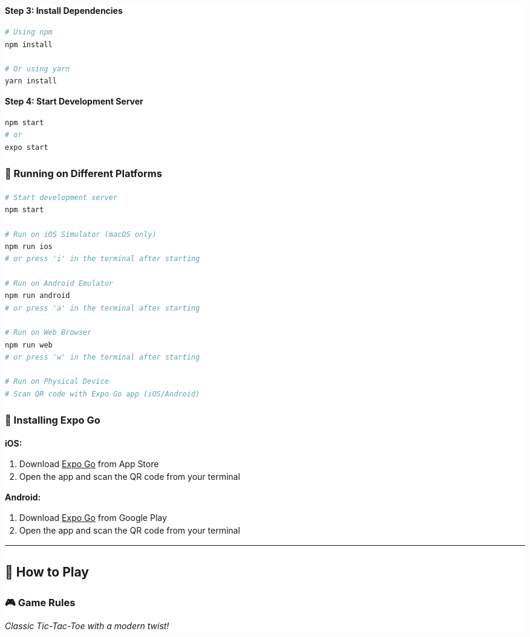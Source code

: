 **Step 3: Install Dependencies**
```bash
# Using npm
npm install

# Or using yarn
yarn install
```

**Step 4: Start Development Server**
```bash
npm start
# or
expo start
```

### 🚀 Running on Different Platforms

```bash
# Start development server
npm start

# Run on iOS Simulator (macOS only)
npm run ios
# or press 'i' in the terminal after starting

# Run on Android Emulator
npm run android
# or press 'a' in the terminal after starting

# Run on Web Browser
npm run web
# or press 'w' in the terminal after starting

# Run on Physical Device
# Scan QR code with Expo Go app (iOS/Android)
```

### 📱 Installing Expo Go

**iOS:**
1. Download [Expo Go](https://apps.apple.com/app/expo-go/id982107779) from App Store
2. Open the app and scan the QR code from your terminal

**Android:**
1. Download [Expo Go](https://play.google.com/store/apps/details?id=host.exp.exponent) from Google Play
2. Open the app and scan the QR code from your terminal

---

## 🎯 How to Play

### 🎮 Game Rules
*Classic Tic-Tac-Toe with a modern twist!*
